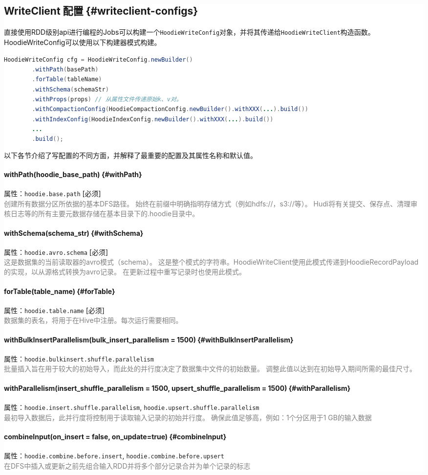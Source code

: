 
## WriteClient 配置 {#writeclient-configs}

直接使用RDD级别api进行编程的Jobs可以构建一个`HoodieWriteConfig`对象，并将其传递给`HoodieWriteClient`构造函数。
HoodieWriteConfig可以使用以下构建器模式构建。

```java
HoodieWriteConfig cfg = HoodieWriteConfig.newBuilder()
        .withPath(basePath)
        .forTable(tableName)
        .withSchema(schemaStr)
        .withProps(props) // 从属性文件传递原始k、v对。
        .withCompactionConfig(HoodieCompactionConfig.newBuilder().withXXX(...).build())
        .withIndexConfig(HoodieIndexConfig.newBuilder().withXXX(...).build())
        ...
        .build();
```

以下各节介绍了写配置的不同方面，并解释了最重要的配置及其属性名称和默认值。

#### withPath(hoodie_base_path) {#withPath}
属性：`hoodie.base.path` [必须] <br/>
<span style="color:grey">创建所有数据分区所依据的基本DFS路径。
始终在前缀中明确指明存储方式（例如hdfs://，s3://等）。
Hudi将有关提交、保存点、清理审核日志等的所有主要元数据存储在基本目录下的.hoodie目录中。</span>

#### withSchema(schema_str) {#withSchema} 
属性：`hoodie.avro.schema` [必须]<br/>
<span style="color:grey">这是数据集的当前读取器的avro模式（schema）。
这是整个模式的字符串。HoodieWriteClient使用此模式传递到HoodieRecordPayload的实现，以从源格式转换为avro记录。
在更新过程中重写记录时也使用此模式。</span>

#### forTable(table_name) {#forTable} 
属性：`hoodie.table.name` [必须] <br/>
 <span style="color:grey">数据集的表名，将用于在Hive中注册。每次运行需要相同。</span>

#### withBulkInsertParallelism(bulk_insert_parallelism = 1500) {#withBulkInsertParallelism} 
属性：`hoodie.bulkinsert.shuffle.parallelism`<br/>
<span style="color:grey">批量插入旨在用于较大的初始导入，而此处的并行度决定了数据集中文件的初始数量。
调整此值以达到在初始导入期间所需的最佳尺寸。</span>

#### withParallelism(insert_shuffle_parallelism = 1500, upsert_shuffle_parallelism = 1500) {#withParallelism} 
属性：`hoodie.insert.shuffle.parallelism`, `hoodie.upsert.shuffle.parallelism`<br/>
<span style="color:grey">最初导入数据后，此并行度将控制用于读取输入记录的初始并行度。
确保此值足够高，例如：1个分区用于1 GB的输入数据</span>

#### combineInput(on_insert = false, on_update=true) {#combineInput} 
属性：`hoodie.combine.before.insert`, `hoodie.combine.before.upsert`<br/>
<span style="color:grey">在DFS中插入或更新之前先组合输入RDD并将多个部分记录合并为单个记录的标志</span>
